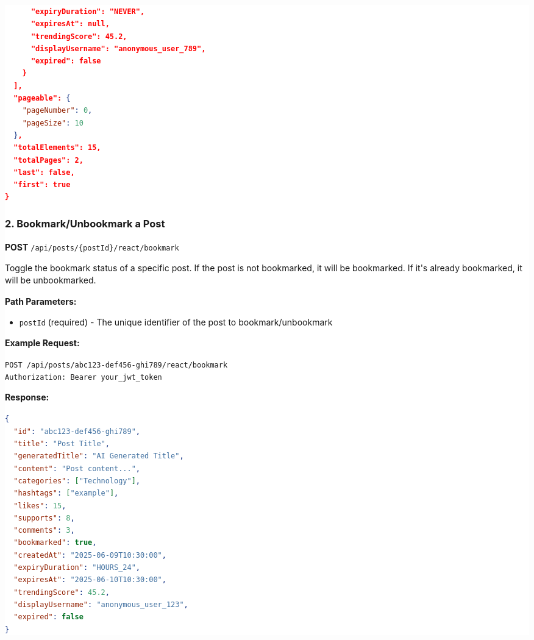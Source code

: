```json
      "expiryDuration": "NEVER",
      "expiresAt": null,
      "trendingScore": 45.2,
      "displayUsername": "anonymous_user_789",
      "expired": false
    }
  ],
  "pageable": {
    "pageNumber": 0,
    "pageSize": 10
  },
  "totalElements": 15,
  "totalPages": 2,
  "last": false,
  "first": true
}
```

### 2. Bookmark/Unbookmark a Post
**POST** `/api/posts/{postId}/react/bookmark`

Toggle the bookmark status of a specific post. If the post is not bookmarked, it will be bookmarked. If it's already bookmarked, it will be unbookmarked.

**Path Parameters:**
- `postId` (required) - The unique identifier of the post to bookmark/unbookmark

**Example Request:**
```http
POST /api/posts/abc123-def456-ghi789/react/bookmark
Authorization: Bearer your_jwt_token
```

**Response:**
```json
{
  "id": "abc123-def456-ghi789",
  "title": "Post Title",
  "generatedTitle": "AI Generated Title",
  "content": "Post content...",
  "categories": ["Technology"],
  "hashtags": ["example"],
  "likes": 15,
  "supports": 8,
  "comments": 3,
  "bookmarked": true,
  "createdAt": "2025-06-09T10:30:00",
  "expiryDuration": "HOURS_24",
  "expiresAt": "2025-06-10T10:30:00",
  "trendingScore": 45.2,
  "displayUsername": "anonymous_user_123",
  "expired": false
}
```
